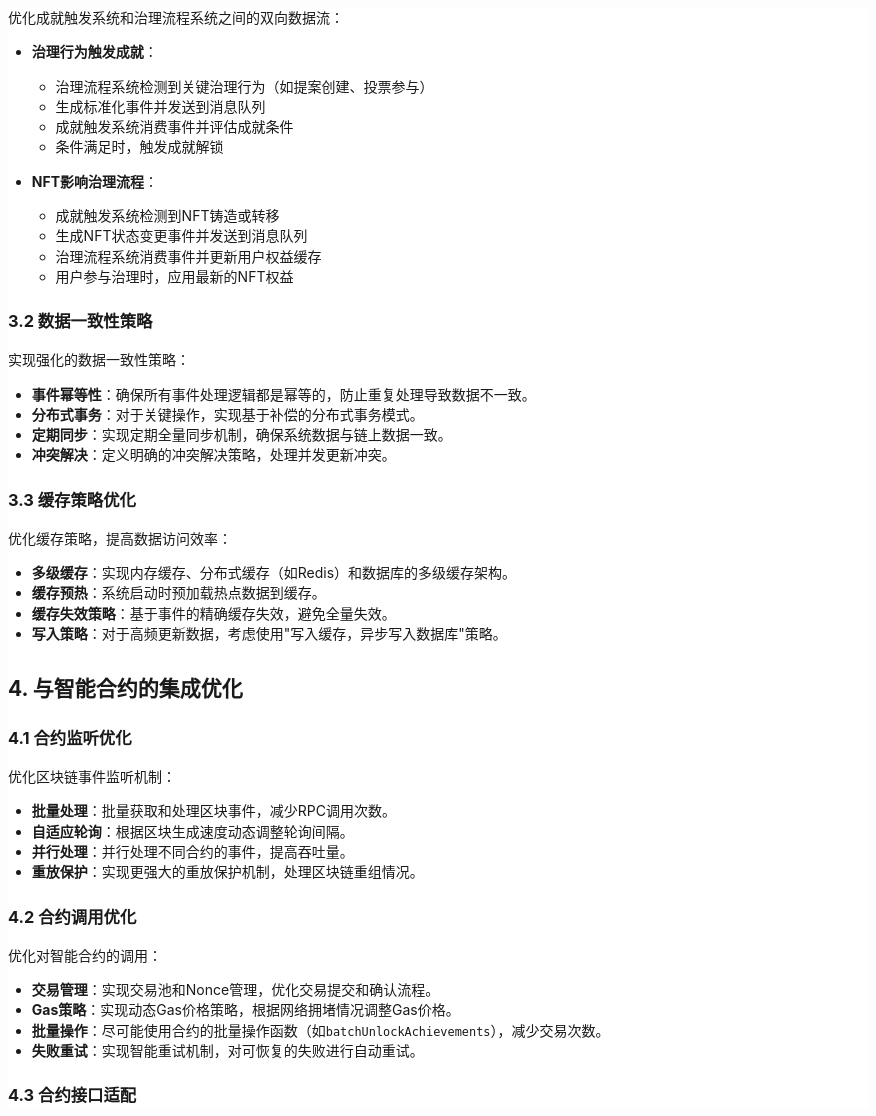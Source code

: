 优化成就触发系统和治理流程系统之间的双向数据流：

- **治理行为触发成就**：
  - 治理流程系统检测到关键治理行为（如提案创建、投票参与）
  - 生成标准化事件并发送到消息队列
  - 成就触发系统消费事件并评估成就条件
  - 条件满足时，触发成就解锁

- **NFT影响治理流程**：
  - 成就触发系统检测到NFT铸造或转移
  - 生成NFT状态变更事件并发送到消息队列
  - 治理流程系统消费事件并更新用户权益缓存
  - 用户参与治理时，应用最新的NFT权益

### 3.2 数据一致性策略

实现强化的数据一致性策略：

- **事件幂等性**：确保所有事件处理逻辑都是幂等的，防止重复处理导致数据不一致。
- **分布式事务**：对于关键操作，实现基于补偿的分布式事务模式。
- **定期同步**：实现定期全量同步机制，确保系统数据与链上数据一致。
- **冲突解决**：定义明确的冲突解决策略，处理并发更新冲突。

### 3.3 缓存策略优化

优化缓存策略，提高数据访问效率：

- **多级缓存**：实现内存缓存、分布式缓存（如Redis）和数据库的多级缓存架构。
- **缓存预热**：系统启动时预加载热点数据到缓存。
- **缓存失效策略**：基于事件的精确缓存失效，避免全量失效。
- **写入策略**：对于高频更新数据，考虑使用"写入缓存，异步写入数据库"策略。

## 4. 与智能合约的集成优化

### 4.1 合约监听优化

优化区块链事件监听机制：

- **批量处理**：批量获取和处理区块事件，减少RPC调用次数。
- **自适应轮询**：根据区块生成速度动态调整轮询间隔。
- **并行处理**：并行处理不同合约的事件，提高吞吐量。
- **重放保护**：实现更强大的重放保护机制，处理区块链重组情况。

### 4.2 合约调用优化

优化对智能合约的调用：

- **交易管理**：实现交易池和Nonce管理，优化交易提交和确认流程。
- **Gas策略**：实现动态Gas价格策略，根据网络拥堵情况调整Gas价格。
- **批量操作**：尽可能使用合约的批量操作函数（如`batchUnlockAchievements`），减少交易次数。
- **失败重试**：实现智能重试机制，对可恢复的失败进行自动重试。

### 4.3 合约接口适配
